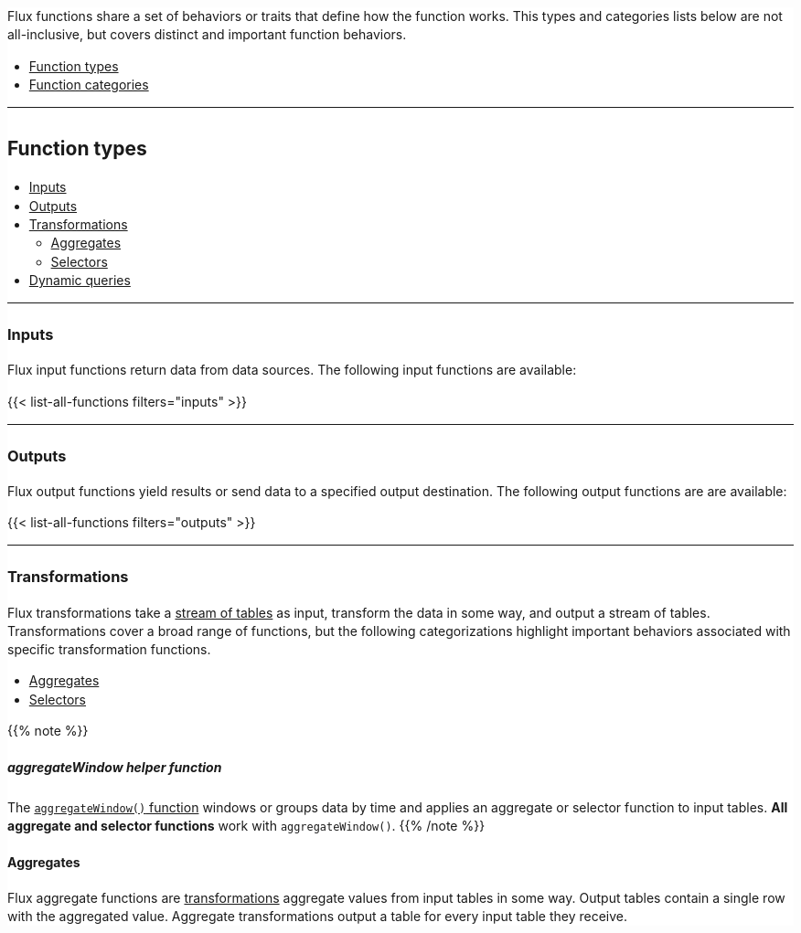 Flux functions share a set of behaviors or traits that define how the function works.
This types and categories lists below are not all-inclusive, but covers distinct
and important function behaviors.

- [Function types](#function-types)
- [Function categories](#function-categories)

---

## Function types
- [Inputs](#inputs)
- [Outputs](#outputs)
- [Transformations](#transformations)
  - [Aggregates](#aggregates)
  - [Selectors](#selectors)
- [Dynamic queries](#dynamic-queries)

---

### Inputs
Flux input functions return data from data sources.
The following input functions are available:

{{< list-all-functions filters="inputs" >}}

---

### Outputs
Flux output functions yield results or send data to a specified output destination.
The following output functions are are available:

{{< list-all-functions filters="outputs" >}}

---

### Transformations
Flux transformations take a [stream of tables](/flux/v0.x/get-started/data-model/#stream-of-tables)
as input, transform the data in some way, and output a stream of tables.
Transformations cover a broad range of functions, but the following categorizations
highlight important behaviors associated with specific transformation functions.

- [Aggregates](#aggregates)
- [Selectors](#selectors)

{{% note %}}
##### aggregateWindow helper function
The [`aggregateWindow()` function](/flux/v0.x/stdlib/universe/aggregatewindow)
windows or groups data by time and applies an aggregate or selector function
to input tables.
**All aggregate and selector functions** work with `aggregateWindow()`.
{{% /note %}}

#### Aggregates
Flux aggregate functions are [transformations](#transformations) aggregate values
from input tables in some way.
Output tables contain a single row with the aggregated value.
Aggregate transformations output a table for every input table they receive.
